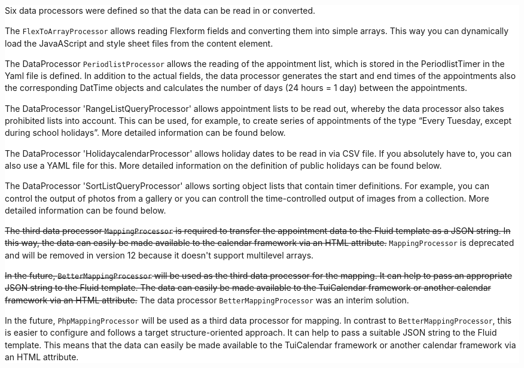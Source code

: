 Six data processors were defined so that the data can be read in or converted.

The `FlexToArrayProcessor` allows reading Flexform fields and converting them
into simple arrays.
This way you can dynamically load the JavaAScript and style sheet files from the
content element.

The DataProcessor `PeriodlistProcessor` allows the reading of the appointment
list, which is stored in the PeriodlistTimer in the Yaml file
is defined. In addition to the actual fields, the data processor generates the
start and end times
of the appointments also the corresponding DatTime objects and calculates the
number of days (24 hours = 1 day) between the appointments.

The DataProcessor 'RangeListQueryProcessor' allows appointment lists to be read
out,
whereby the data processor also takes prohibited lists into account.
This can be used, for example, to create series of appointments of the type
“Every Tuesday,
except during school holidays”. More detailed information can be found below.

The DataProcessor 'HolidaycalendarProcessor' allows holiday dates to be read in
via CSV file.
If you absolutely have to, you can also use a YAML file for this.
More detailed information on the definition of public holidays can be found
below.

The DataProcessor 'SortListQueryProcessor' allows sorting object lists
that contain timer definitions. For example, you can control the output of
photos
from a gallery or you can controll the time-controlled output of images from a
collection.
More detailed information can be found below.

~~The third data processor `MappingProcessor` is required to transfer the
appointment data to the Fluid template as a JSON string.
In this way, the data can easily be made available to the calendar framework via
an HTML attribute.~~
`MappingProcessor` is deprecated and will be removed in version 12 because it
doesn't support multilevel arrays.

~~In the future, `BetterMappingProcessor` will be used as the third data
processor
for the mapping.
It can help to pass an appropriate JSON string to the Fluid template.
The data can easily be made available to the TuiCalendar framework or another
calendar framework via an HTML attribute.~~
The data processor `BetterMappingProcessor` was an interim solution.

In the future, `PhpMappingProcessor` will be used as a third data processor for
mapping.
In contrast to `BetterMappingProcessor`, this is easier to configure and follows
a target structure-oriented approach.
It can help to pass a suitable JSON string to the Fluid template.
This means that the data can easily be made available to the TuiCalendar
framework or
another calendar framework via an HTML attribute.
